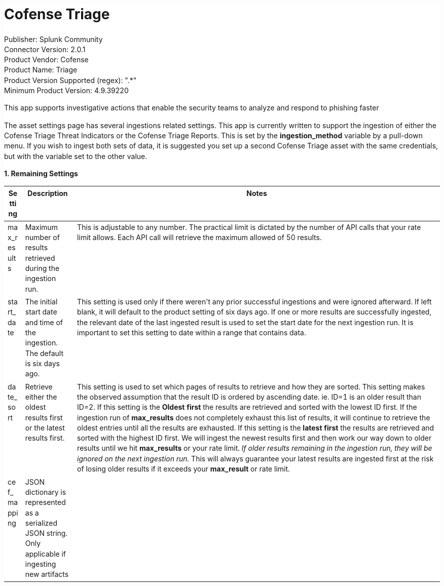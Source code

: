 [comment]: # "Auto-generated SOAR connector documentation"
# Cofense Triage

Publisher: Splunk Community  
Connector Version: 2\.0\.1  
Product Vendor: Cofense  
Product Name: Triage  
Product Version Supported (regex): "\.\*"  
Minimum Product Version: 4\.9\.39220  

This app supports investigative actions that enable the security teams to analyze and respond to phishing faster

[comment]: # " File: readme.md"
[comment]: # "  Copyright (c) 2020-2021 Splunk Inc."
[comment]: # ""
[comment]: # "  Licensed under Apache 2.0 (https://www.apache.org/licenses/LICENSE-2.0.txt)"
[comment]: # ""
The asset settings page has several ingestions related settings. This app is currently written to
support the ingestion of either the Cofense Triage Threat Indicators or the Cofense Triage Reports.
This is set by the **ingestion_method** variable by a pull-down menu. If you wish to ingest both
sets of data, it is suggested you set up a second Cofense Triage asset with the same credentials,
but with the variable set to the other value.

**1. Remaining Settings**

<table>
<thead>
<tr class="header">
<th>Setting</th>
<th>Description</th>
<th>Notes</th>
</tr>
</thead>
<tbody>
<tr class="odd">
<td>max_results</td>
<td>Maximum number of results retrieved during the ingestion run.</td>
<td>This is adjustable to any number. The practical limit is dictated by the number of API calls that your rate limit allows. Each API call will retrieve the maximum allowed of 50 results.</td>
</tr>
<tr class="even">
<td>start_date</td>
<td>The initial start date and time of the ingestion. The default is six days ago.</td>
<td>This setting is used only if there weren't any prior successful ingestions and were ignored afterward. If left blank, it will default to the product setting of six days ago. If one or more results are successfully ingested, the relevant date of the last ingested result is used to set the start date for the next ingestion run. It is important to set this setting to date within a range that contains data.<br />
</td>
</tr>
<tr class="odd">
<td>date_sort</td>
<td>Retrieve either the oldest results first or the latest results first.</td>
<td>This setting is used to set which pages of results to retrieve and how they are sorted. This setting makes the observed assumption that the result ID is ordered by ascending date. ie. ID=1 is an older result than ID=2. If this setting is the <strong>Oldest first</strong> the results are retrieved and sorted with the lowest ID first. If the ingestion run of <strong>max_results</strong> does not completely exhaust this list of results, it will continue to retrieve the oldest entries until all the results are exhausted. If this setting is the <strong>latest first</strong> the results are retrieved and sorted with the highest ID first. We will ingest the newest results first and then work our way down to older results until we hit <strong>max_results</strong> or your rate limit. <em>If older results remaining in the ingestion run, they will be ignored on the next ingestion run.</em> This will always guarantee your latest results are ingested first at the risk of losing older results if it exceeds your <strong>max_result</strong> or rate limit.</td>
</tr>
<tr class="even">
<td>cef_mapping</td>
<td>JSON dictionary is represented as a serialized JSON string. Only applicable if ingesting new artifacts</td>